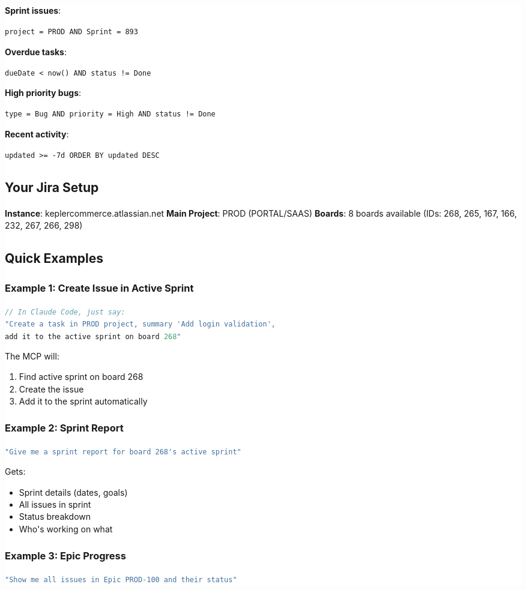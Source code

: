 **Sprint issues**:
```
project = PROD AND Sprint = 893
```

**Overdue tasks**:
```
dueDate < now() AND status != Done
```

**High priority bugs**:
```
type = Bug AND priority = High AND status != Done
```

**Recent activity**:
```
updated >= -7d ORDER BY updated DESC
```

## Your Jira Setup

**Instance**: keplercommerce.atlassian.net
**Main Project**: PROD (PORTAL/SAAS)
**Boards**: 8 boards available (IDs: 268, 265, 167, 166, 232, 267, 266, 298)

## Quick Examples

### Example 1: Create Issue in Active Sprint
```javascript
// In Claude Code, just say:
"Create a task in PROD project, summary 'Add login validation',
add it to the active sprint on board 268"
```

The MCP will:
1. Find active sprint on board 268
2. Create the issue
3. Add it to the sprint automatically

### Example 2: Sprint Report
```javascript
"Give me a sprint report for board 268's active sprint"
```

Gets:
- Sprint details (dates, goals)
- All issues in sprint
- Status breakdown
- Who's working on what

### Example 3: Epic Progress
```javascript
"Show me all issues in Epic PROD-100 and their status"
```
